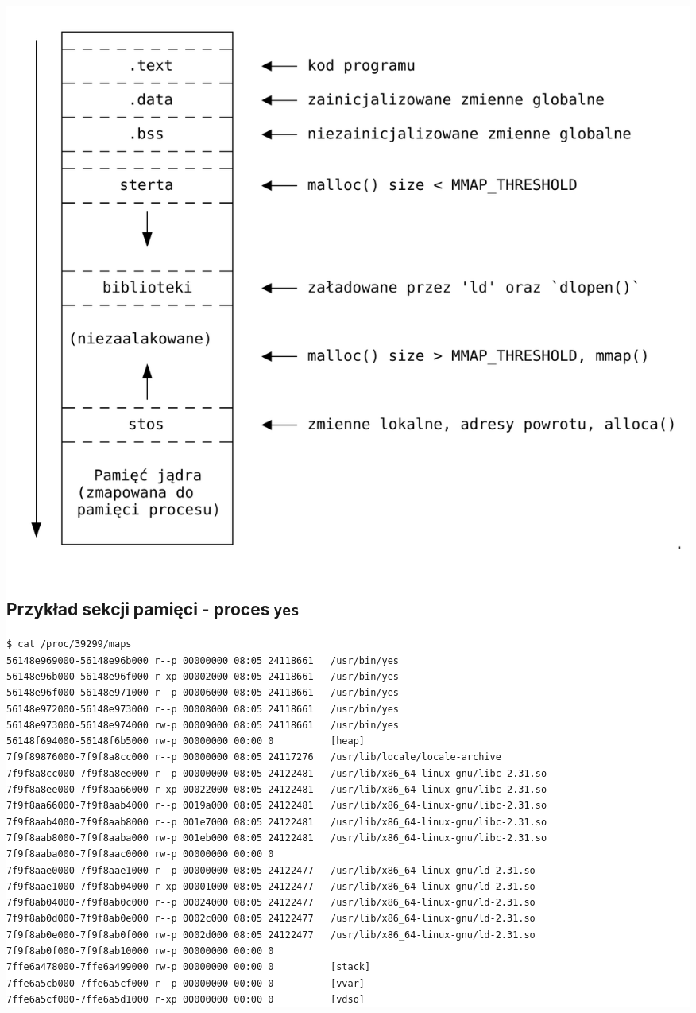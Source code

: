 ![](assets/2.svg)

## Przykład sekcji pamięci - proces `yes`

```console
$ cat /proc/39299/maps
56148e969000-56148e96b000 r--p 00000000 08:05 24118661   /usr/bin/yes
56148e96b000-56148e96f000 r-xp 00002000 08:05 24118661   /usr/bin/yes
56148e96f000-56148e971000 r--p 00006000 08:05 24118661   /usr/bin/yes
56148e972000-56148e973000 r--p 00008000 08:05 24118661   /usr/bin/yes
56148e973000-56148e974000 rw-p 00009000 08:05 24118661   /usr/bin/yes
56148f694000-56148f6b5000 rw-p 00000000 00:00 0          [heap]
7f9f89876000-7f9f8a8cc000 r--p 00000000 08:05 24117276   /usr/lib/locale/locale-archive
7f9f8a8cc000-7f9f8a8ee000 r--p 00000000 08:05 24122481   /usr/lib/x86_64-linux-gnu/libc-2.31.so
7f9f8a8ee000-7f9f8aa66000 r-xp 00022000 08:05 24122481   /usr/lib/x86_64-linux-gnu/libc-2.31.so
7f9f8aa66000-7f9f8aab4000 r--p 0019a000 08:05 24122481   /usr/lib/x86_64-linux-gnu/libc-2.31.so
7f9f8aab4000-7f9f8aab8000 r--p 001e7000 08:05 24122481   /usr/lib/x86_64-linux-gnu/libc-2.31.so
7f9f8aab8000-7f9f8aaba000 rw-p 001eb000 08:05 24122481   /usr/lib/x86_64-linux-gnu/libc-2.31.so
7f9f8aaba000-7f9f8aac0000 rw-p 00000000 00:00 0
7f9f8aae0000-7f9f8aae1000 r--p 00000000 08:05 24122477   /usr/lib/x86_64-linux-gnu/ld-2.31.so
7f9f8aae1000-7f9f8ab04000 r-xp 00001000 08:05 24122477   /usr/lib/x86_64-linux-gnu/ld-2.31.so
7f9f8ab04000-7f9f8ab0c000 r--p 00024000 08:05 24122477   /usr/lib/x86_64-linux-gnu/ld-2.31.so
7f9f8ab0d000-7f9f8ab0e000 r--p 0002c000 08:05 24122477   /usr/lib/x86_64-linux-gnu/ld-2.31.so
7f9f8ab0e000-7f9f8ab0f000 rw-p 0002d000 08:05 24122477   /usr/lib/x86_64-linux-gnu/ld-2.31.so
7f9f8ab0f000-7f9f8ab10000 rw-p 00000000 00:00 0
7ffe6a478000-7ffe6a499000 rw-p 00000000 00:00 0          [stack]
7ffe6a5cb000-7ffe6a5cf000 r--p 00000000 00:00 0          [vvar]
7ffe6a5cf000-7ffe6a5d1000 r-xp 00000000 00:00 0          [vdso]
```